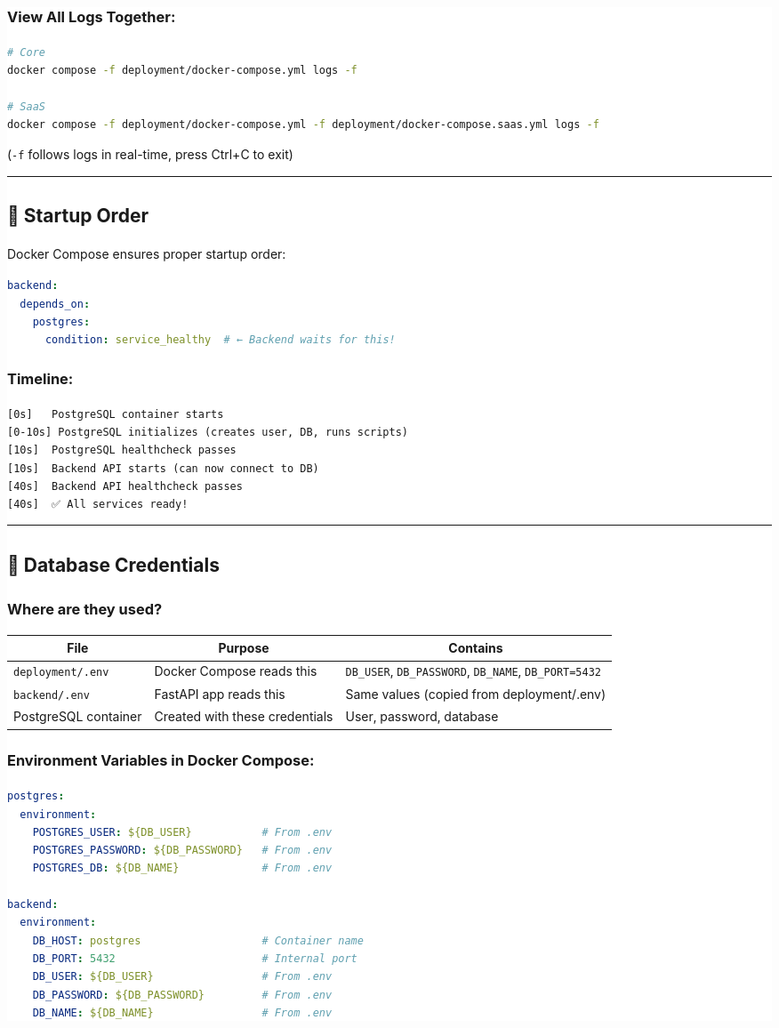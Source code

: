### View All Logs Together:

```bash
# Core
docker compose -f deployment/docker-compose.yml logs -f

# SaaS
docker compose -f deployment/docker-compose.yml -f deployment/docker-compose.saas.yml logs -f
```

(`-f` follows logs in real-time, press Ctrl+C to exit)

---

## 🎯 Startup Order

Docker Compose ensures proper startup order:

```yaml
backend:
  depends_on:
    postgres:
      condition: service_healthy  # ← Backend waits for this!
```

### Timeline:

```
[0s]   PostgreSQL container starts
[0-10s] PostgreSQL initializes (creates user, DB, runs scripts)
[10s]  PostgreSQL healthcheck passes
[10s]  Backend API starts (can now connect to DB)
[40s]  Backend API healthcheck passes
[40s]  ✅ All services ready!
```

---

## 🔐 Database Credentials

### Where are they used?

| File | Purpose | Contains |
|------|---------|----------|
| `deployment/.env` | Docker Compose reads this | `DB_USER`, `DB_PASSWORD`, `DB_NAME`, `DB_PORT=5432` |
| `backend/.env` | FastAPI app reads this | Same values (copied from deployment/.env) |
| PostgreSQL container | Created with these credentials | User, password, database |

### Environment Variables in Docker Compose:

```yaml
postgres:
  environment:
    POSTGRES_USER: ${DB_USER}           # From .env
    POSTGRES_PASSWORD: ${DB_PASSWORD}   # From .env
    POSTGRES_DB: ${DB_NAME}             # From .env

backend:
  environment:
    DB_HOST: postgres                   # Container name
    DB_PORT: 5432                       # Internal port
    DB_USER: ${DB_USER}                 # From .env
    DB_PASSWORD: ${DB_PASSWORD}         # From .env
    DB_NAME: ${DB_NAME}                 # From .env
```